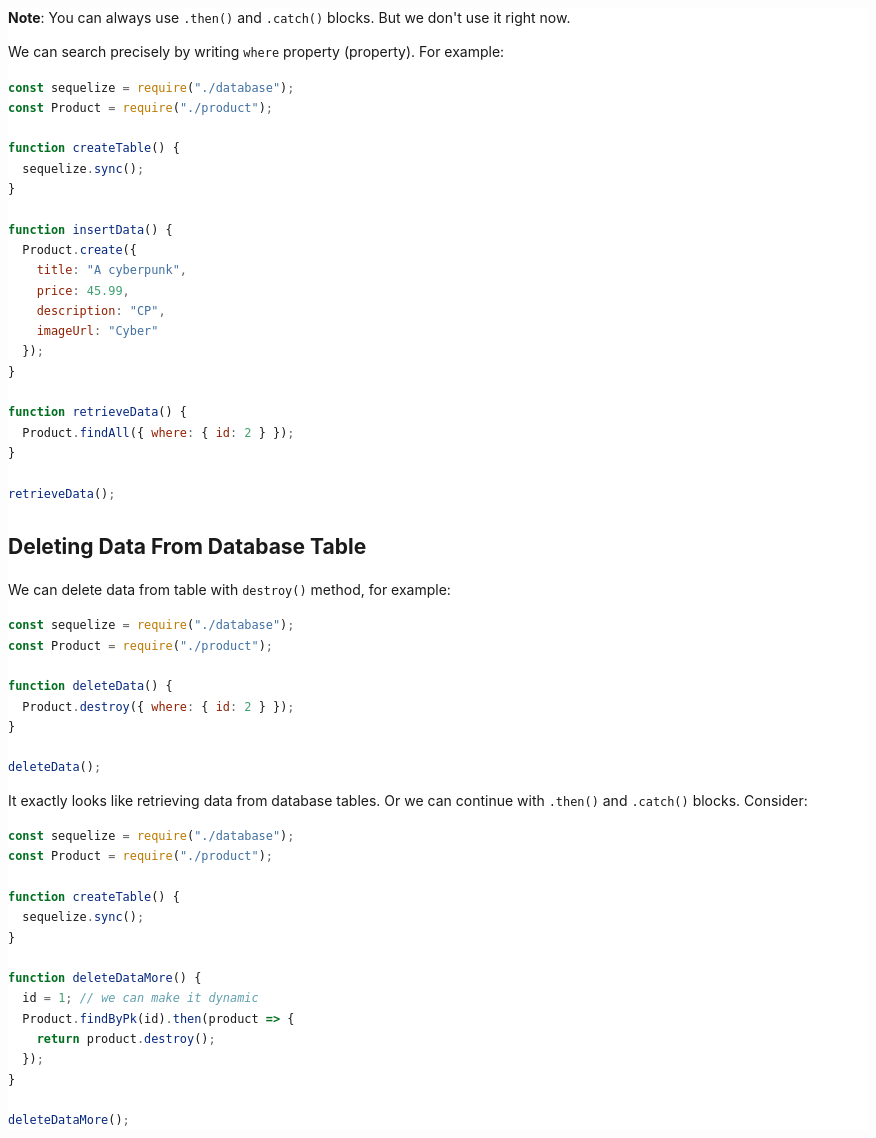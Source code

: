 **Note**: You can always use `.then()` and `.catch()` blocks. But we don't use it right now.

We can search precisely by writing `where` property (property). For example:

```js
const sequelize = require("./database");
const Product = require("./product");

function createTable() {
  sequelize.sync();
}

function insertData() {
  Product.create({
    title: "A cyberpunk",
    price: 45.99,
    description: "CP",
    imageUrl: "Cyber"
  });
}

function retrieveData() {
  Product.findAll({ where: { id: 2 } });
}

retrieveData();
```

## Deleting Data From Database Table

We can delete data from table with `destroy()` method, for example:

```js
const sequelize = require("./database");
const Product = require("./product");

function deleteData() {
  Product.destroy({ where: { id: 2 } });
}

deleteData();
```

It exactly looks like retrieving data from database tables. Or we can continue with `.then()` and `.catch()` blocks. Consider:

```js
const sequelize = require("./database");
const Product = require("./product");

function createTable() {
  sequelize.sync();
}

function deleteDataMore() {
  id = 1; // we can make it dynamic
  Product.findByPk(id).then(product => {
    return product.destroy();
  });
}

deleteDataMore();
```
